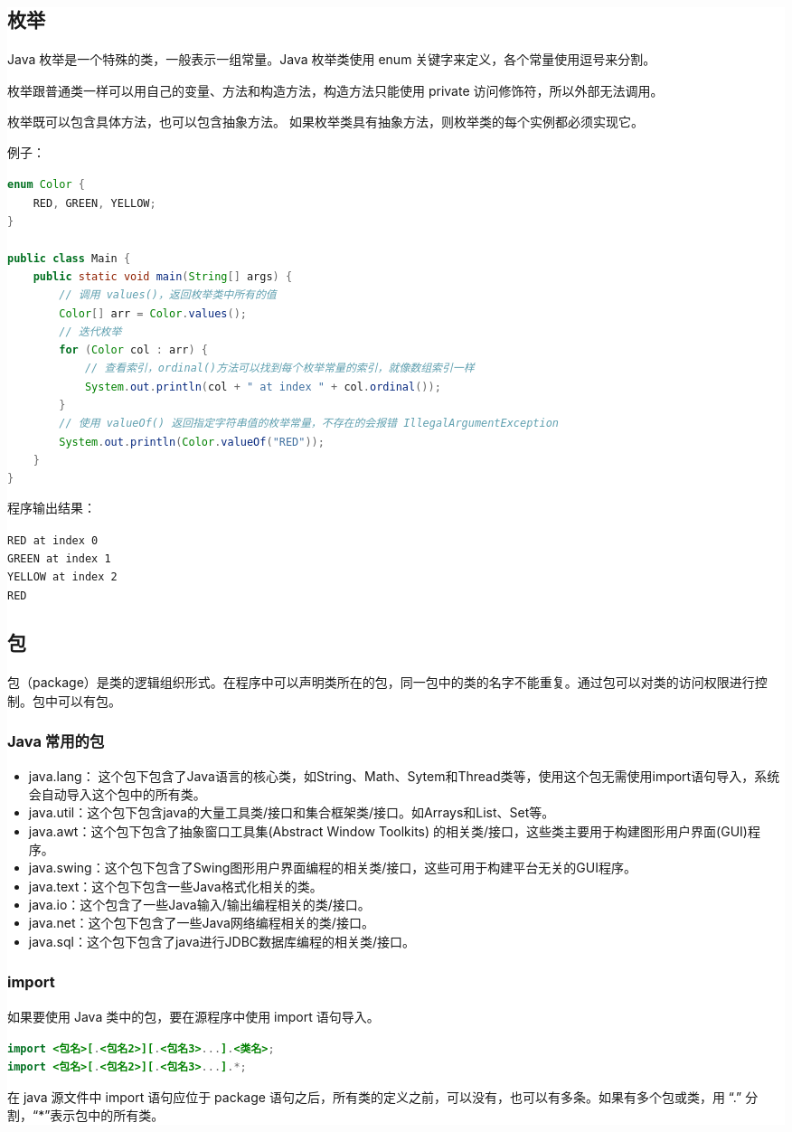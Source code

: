 ## 枚举
Java 枚举是一个特殊的类，一般表示一组常量。Java 枚举类使用 enum 关键字来定义，各个常量使用逗号来分割。

枚举跟普通类一样可以用自己的变量、方法和构造方法，构造方法只能使用 private 访问修饰符，所以外部无法调用。

枚举既可以包含具体方法，也可以包含抽象方法。 如果枚举类具有抽象方法，则枚举类的每个实例都必须实现它。

例子：

```java
enum Color {
    RED, GREEN, YELLOW;
}

public class Main {
    public static void main(String[] args) {
        // 调用 values()，返回枚举类中所有的值
        Color[] arr = Color.values();
        // 迭代枚举
        for (Color col : arr) {
            // 查看索引，ordinal()方法可以找到每个枚举常量的索引，就像数组索引一样
            System.out.println(col + " at index " + col.ordinal());
        }
        // 使用 valueOf() 返回指定字符串值的枚举常量，不存在的会报错 IllegalArgumentException
        System.out.println(Color.valueOf("RED"));
    }
}
```

程序输出结果：

```plain
RED at index 0
GREEN at index 1
YELLOW at index 2
RED
```

## 包
包（package）是类的逻辑组织形式。在程序中可以声明类所在的包，同一包中的类的名字不能重复。通过包可以对类的访问权限进行控制。包中可以有包。

### Java 常用的包
+ java.lang： 这个包下包含了Java语言的核心类，如String、Math、Sytem和Thread类等，使用这个包无需使用import语句导入，系统会自动导入这个包中的所有类。
+ java.util：这个包下包含java的大量工具类/接口和集合框架类/接口。如Arrays和List、Set等。
+ java.awt：这个包下包含了抽象窗口工具集(Abstract Window Toolkits) 的相关类/接口，这些类主要用于构建图形用户界面(GUI)程序。
+ java.swing：这个包下包含了Swing图形用户界面编程的相关类/接口，这些可用于构建平台无关的GUI程序。
+ java.text：这个包下包含一些Java格式化相关的类。
+ java.io：这个包含了一些Java输入/输出编程相关的类/接口。
+ java.net：这个包下包含了一些Java网络编程相关的类/接口。
+ java.sql：这个包下包含了java进行JDBC数据库编程的相关类/接口。

### import
如果要使用 Java 类中的包，要在源程序中使用 import 语句导入。

```java
import <包名>[.<包名2>][.<包名3>...].<类名>;
import <包名>[.<包名2>][.<包名3>...].*;
```

在 java 源文件中 import 语句应位于 package 语句之后，所有类的定义之前，可以没有，也可以有多条。如果有多个包或类，用 “.” 分割，“*”表示包中的所有类。

